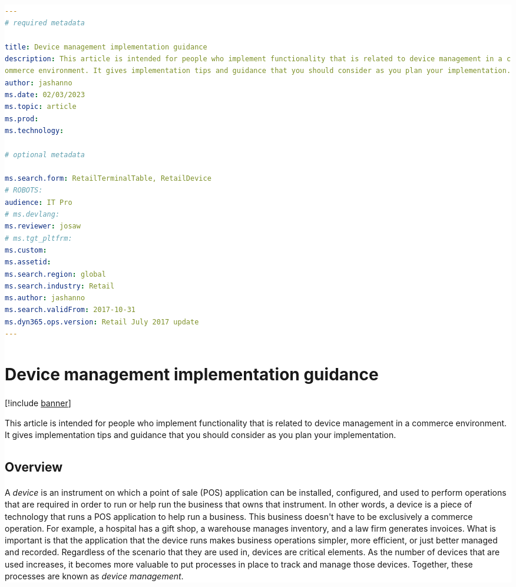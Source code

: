 ```yaml
---
# required metadata

title: Device management implementation guidance
description: This article is intended for people who implement functionality that is related to device management in a commerce environment. It gives implementation tips and guidance that you should consider as you plan your implementation.
author: jashanno
ms.date: 02/03/2023
ms.topic: article
ms.prod: 
ms.technology: 

# optional metadata

ms.search.form: RetailTerminalTable, RetailDevice
# ROBOTS: 
audience: IT Pro
# ms.devlang: 
ms.reviewer: josaw
# ms.tgt_pltfrm: 
ms.custom: 
ms.assetid: 
ms.search.region: global
ms.search.industry: Retail
ms.author: jashanno
ms.search.validFrom: 2017-10-31
ms.dyn365.ops.version: Retail July 2017 update
---
```


# Device management implementation guidance

[!include [banner](includes/banner.md)]

This article is intended for people who implement functionality that is related to device management in a commerce environment. It gives implementation tips and guidance that you should consider as you plan your implementation.

## Overview

A *device* is an instrument on which a point of sale (POS) application can be installed, configured, and used to perform operations that are required in order to run or help run the business that owns that instrument. In other words, a device is a piece of technology that runs a POS application to help run a business. This business doesn't have to be exclusively a commerce operation. For example, a hospital has a gift shop, a warehouse manages inventory, and a law firm generates invoices. What is important is that the application that the device runs makes business operations simpler, more efficient, or just better managed and recorded. Regardless of the scenario that they are used in, devices are critical elements. As the number of devices that are used increases, it becomes more valuable to put processes in place to track and manage those devices. Together, these processes are known as *device management*.
